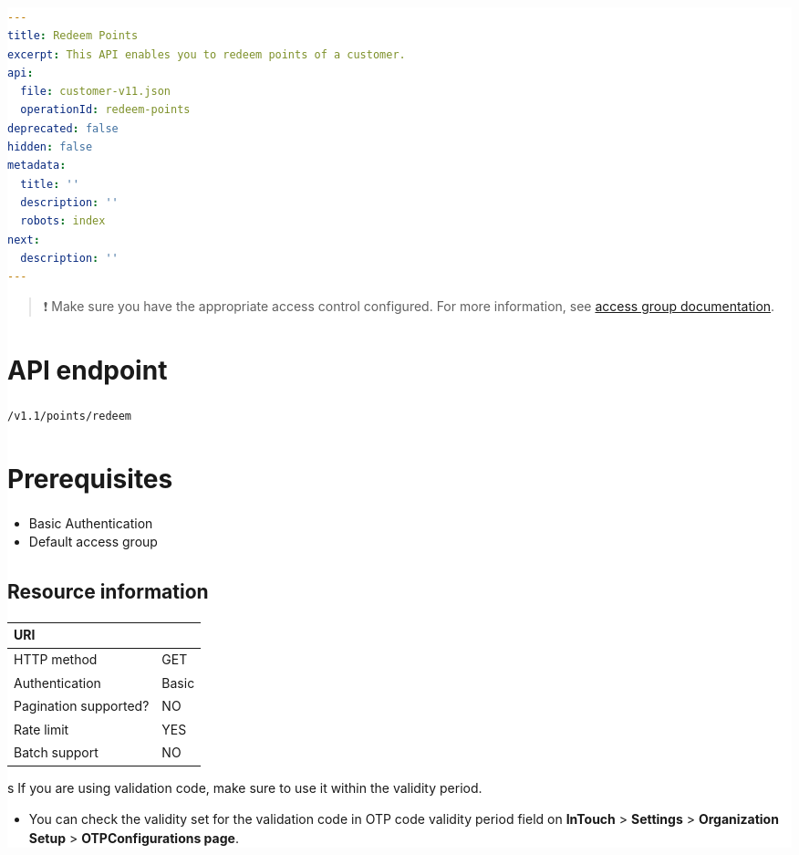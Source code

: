 ```yaml
---
title: Redeem Points
excerpt: This API enables you to redeem points of a customer.
api:
  file: customer-v11.json
  operationId: redeem-points
deprecated: false
hidden: false
metadata:
  title: ''
  description: ''
  robots: index
next:
  description: ''
---
```

> ❗️ Make sure you have the appropriate access control configured. For more information, see [access group documentation](https://docs.capillarytech.com/docs/access-group).

# API endpoint

`/v1.1/points/redeem`

# Prerequisites

*   Basic Authentication
*   Default access group

## Resource information

| URI                   |       |
| :-------------------- | :---- |
| HTTP method           | GET   |
| Authentication        | Basic |
| Pagination supported? | NO    |
| Rate limit            | YES   |
| Batch support         | NO    |

<Note title="Note">
s
If you are using validation code, make sure to use it within the validity period.

* You can check the validity set for the validation code in OTP code validity period field on **InTouch** > **Settings** > **Organization Setup** > **OTPConfigurations page**.
</Note>
